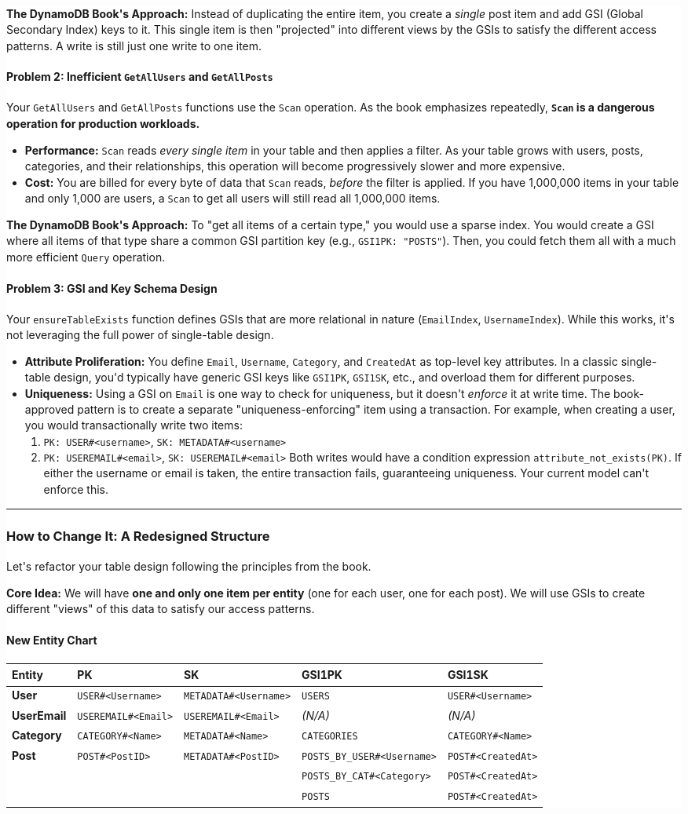 **The DynamoDB Book's Approach:** Instead of duplicating the entire item, you create a _single_ post item and add GSI (Global Secondary Index) keys to it. This single item is then "projected" into different views by the GSIs to satisfy the different access patterns. A write is still just one write to one item.

#### Problem 2: Inefficient `GetAllUsers` and `GetAllPosts`

Your `GetAllUsers` and `GetAllPosts` functions use the `Scan` operation. As the book emphasizes repeatedly, **`Scan` is a dangerous operation for production workloads.**

- **Performance:** `Scan` reads _every single item_ in your table and then applies a filter. As your table grows with users, posts, categories, and their relationships, this operation will become progressively slower and more expensive.
- **Cost:** You are billed for every byte of data that `Scan` reads, _before_ the filter is applied. If you have 1,000,000 items in your table and only 1,000 are users, a `Scan` to get all users will still read all 1,000,000 items.

**The DynamoDB Book's Approach:** To "get all items of a certain type," you would use a sparse index. You would create a GSI where all items of that type share a common GSI partition key (e.g., `GSI1PK: "POSTS"`). Then, you could fetch them all with a much more efficient `Query` operation.

#### Problem 3: GSI and Key Schema Design

Your `ensureTableExists` function defines GSIs that are more relational in nature (`EmailIndex`, `UsernameIndex`). While this works, it's not leveraging the full power of single-table design.

- **Attribute Proliferation:** You define `Email`, `Username`, `Category`, and `CreatedAt` as top-level key attributes. In a classic single-table design, you'd typically have generic GSI keys like `GSI1PK`, `GSI1SK`, etc., and overload them for different purposes.
- **Uniqueness:** Using a GSI on `Email` is one way to check for uniqueness, but it doesn't _enforce_ it at write time. The book-approved pattern is to create a separate "uniqueness-enforcing" item using a transaction. For example, when creating a user, you would transactionally write two items:
  1.  `PK: USER#<username>`, `SK: METADATA#<username>`
  2.  `PK: USEREMAIL#<email>`, `SK: USEREMAIL#<email>`
      Both writes would have a condition expression `attribute_not_exists(PK)`. If either the username or email is taken, the entire transaction fails, guaranteeing uniqueness. Your current model can't enforce this.

---

### How to Change It: A Redesigned Structure

Let's refactor your table design following the principles from the book.

**Core Idea:** We will have **one and only one item per entity** (one for each user, one for each post). We will use GSIs to create different "views" of this data to satisfy our access patterns.

#### New Entity Chart

| Entity        | PK                  | SK                    | GSI1PK                     | GSI1SK             |
| :------------ | :------------------ | :-------------------- | :------------------------- | :----------------- |
| **User**      | `USER#<Username>`   | `METADATA#<Username>` | `USERS`                    | `USER#<Username>`  |
| **UserEmail** | `USEREMAIL#<Email>` | `USEREMAIL#<Email>`   | _(N/A)_                    | _(N/A)_            |
| **Category**  | `CATEGORY#<Name>`   | `METADATA#<Name>`     | `CATEGORIES`               | `CATEGORY#<Name>`  |
| **Post**      | `POST#<PostID>`     | `METADATA#<PostID>`   | `POSTS_BY_USER#<Username>` | `POST#<CreatedAt>` |
|               |                     |                       | `POSTS_BY_CAT#<Category>`  | `POST#<CreatedAt>` |
|               |                     |                       | `POSTS`                    | `POST#<CreatedAt>` |
